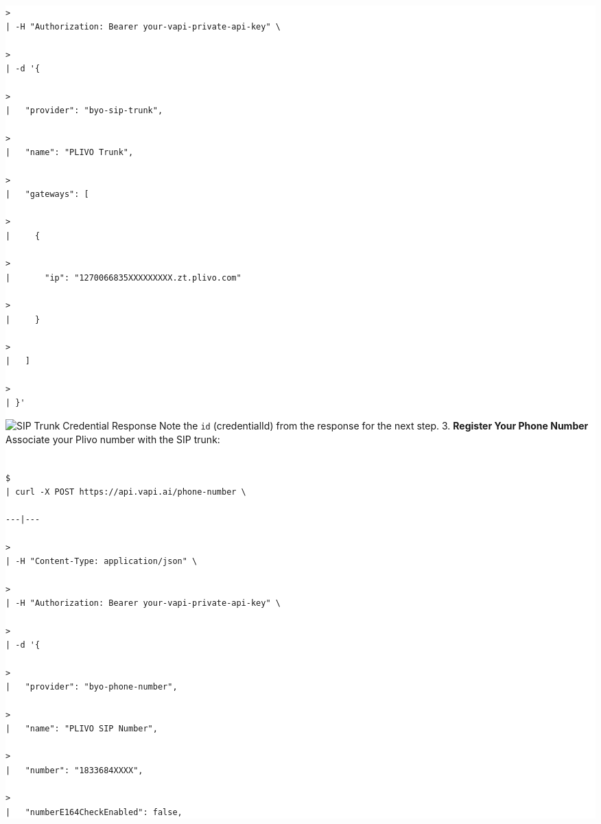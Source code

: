```
>
| -H "Authorization: Bearer your-vapi-private-api-key" \

>
| -d '{

>
|   "provider": "byo-sip-trunk",

>
|   "name": "PLIVO Trunk",

>
|   "gateways": [

>
|     {

>
|       "ip": "1270066835XXXXXXXXX.zt.plivo.com"

>
|     }

>
|   ]

>
| }'

```
![SIP Trunk Credential Response](https://files.buildwithfern.com/https://vapi.docs.buildwithfern.com/2025-04-26T20:23:57.489Z/static/images/sip/sip-plivo-sip-trunk-credential-response.png)
Note the `id` (credentialId) from the response for the next step.
  3. **Register Your Phone Number**
Associate your Plivo number with the SIP trunk:
```

$
| curl -X POST https://api.vapi.ai/phone-number \

---|---  

>
| -H "Content-Type: application/json" \

>
| -H "Authorization: Bearer your-vapi-private-api-key" \

>
| -d '{

>
|   "provider": "byo-phone-number",

>
|   "name": "PLIVO SIP Number",

>
|   "number": "1833684XXXX",

>
|   "numberE164CheckEnabled": false,

```